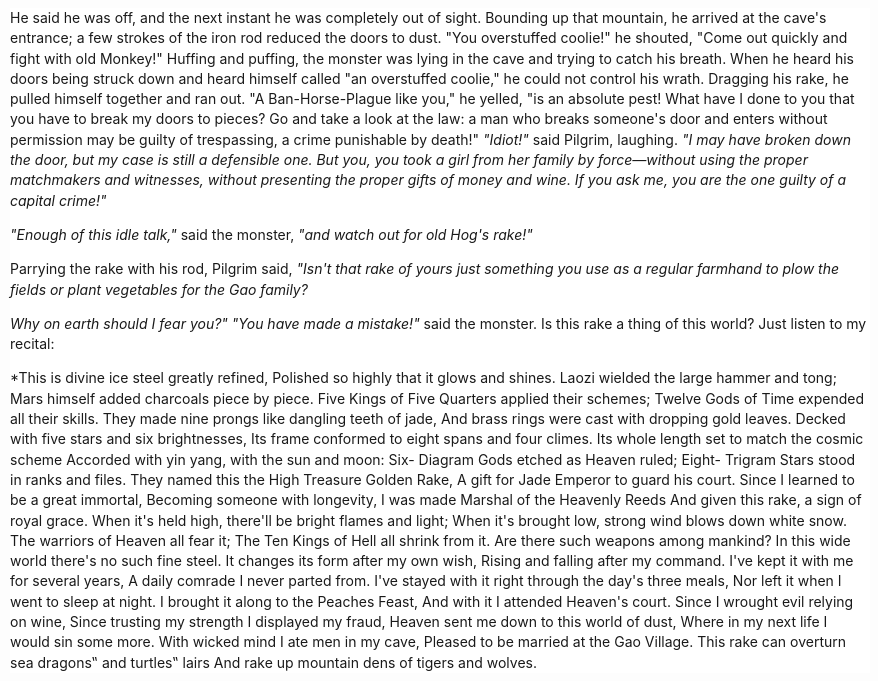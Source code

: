 He said he was off, and the next instant he was completely out of sight. Bounding up that mountain, he arrived at the cave's entrance; a few strokes of the iron
rod reduced the doors to dust. "You overstuffed coolie!" he shouted, "Come out quickly and fight with old Monkey!" Huffing and puffing, the monster was lying in the cave and trying to catch his breath. When he heard his doors being struck down and heard himself called "an overstuffed coolie," he could not control his wrath. Dragging his rake, he pulled himself together and ran out. "A Ban-Horse-Plague like you," he yelled, "is an absolute pest! What have I done to you that you have to break my doors to pieces? Go and take a look at the law: a man who breaks someone's door and enters without permission may be
guilty of trespassing, a crime punishable by death!"
*"Idiot!"* said Pilgrim, laughing. *"I may have broken down the door, but my case is still a defensible one. But you, you took a girl from her family by force—without
using the proper matchmakers and witnesses, without presenting the proper gifts of money and wine. If you ask me, you are the one guilty of a capital crime!"*

*"Enough of this idle talk,"* said the monster, *"and watch out for old Hog's rake!"*

Parrying the rake with his rod, Pilgrim said, *"Isn't that rake of yours just something you use as a regular farmhand to plow the fields or plant vegetables for the Gao family?*

*Why on earth should I fear you?"* *"You have made a mistake!"* said the monster. Is this rake a thing of this world? Just listen to my recital:

*This is divine ice steel greatly refined,
Polished so highly that it glows and shines.
Laozi wielded the large hammer and tong;
Mars himself added charcoals piece by piece.
Five Kings of Five Quarters applied their schemes;
Twelve Gods of Time expended all their skills.
They made nine prongs like dangling teeth of jade,
And brass rings were cast with dropping gold leaves.
Decked with five stars and six brightnesses,
Its frame conformed to eight spans and four climes.
Its whole length set to match the cosmic scheme
Accorded with yin yang, with the sun and moon:
Six- Diagram Gods etched as Heaven ruled;
Eight- Trigram Stars stood in ranks and files.
They named this the High Treasure Golden Rake,
A gift for Jade Emperor to guard his court.
Since I learned to be a great immortal,
Becoming someone with longevity,
I was made Marshal of the Heavenly Reeds
And given this rake, a sign of royal grace.
When it's held high, there'll be bright flames and light;
When it's brought low, strong wind blows down white snow.
The warriors of Heaven all fear it;
The Ten Kings of Hell all shrink from it.
Are there such weapons among mankind?
In this wide world there's no such fine steel.
It changes its form after my own wish,
Rising and falling after my command.
I've kept it with me for several years,
A daily comrade I never parted from.
I've stayed with it right through the day's three meals,
Nor left it when I went to sleep at night.
I brought it along to the Peaches Feast,
And with it I attended Heaven's court.
Since I wrought evil relying on wine,
Since trusting my strength I displayed my fraud,
Heaven sent me down to this world of dust,
Where in my next life I would sin some more.
With wicked mind I ate men in my cave,
Pleased to be married at the Gao Village.
This rake can overturn sea dragons‟ and turtles‟ lairs
And rake up mountain dens of tigers and wolves.